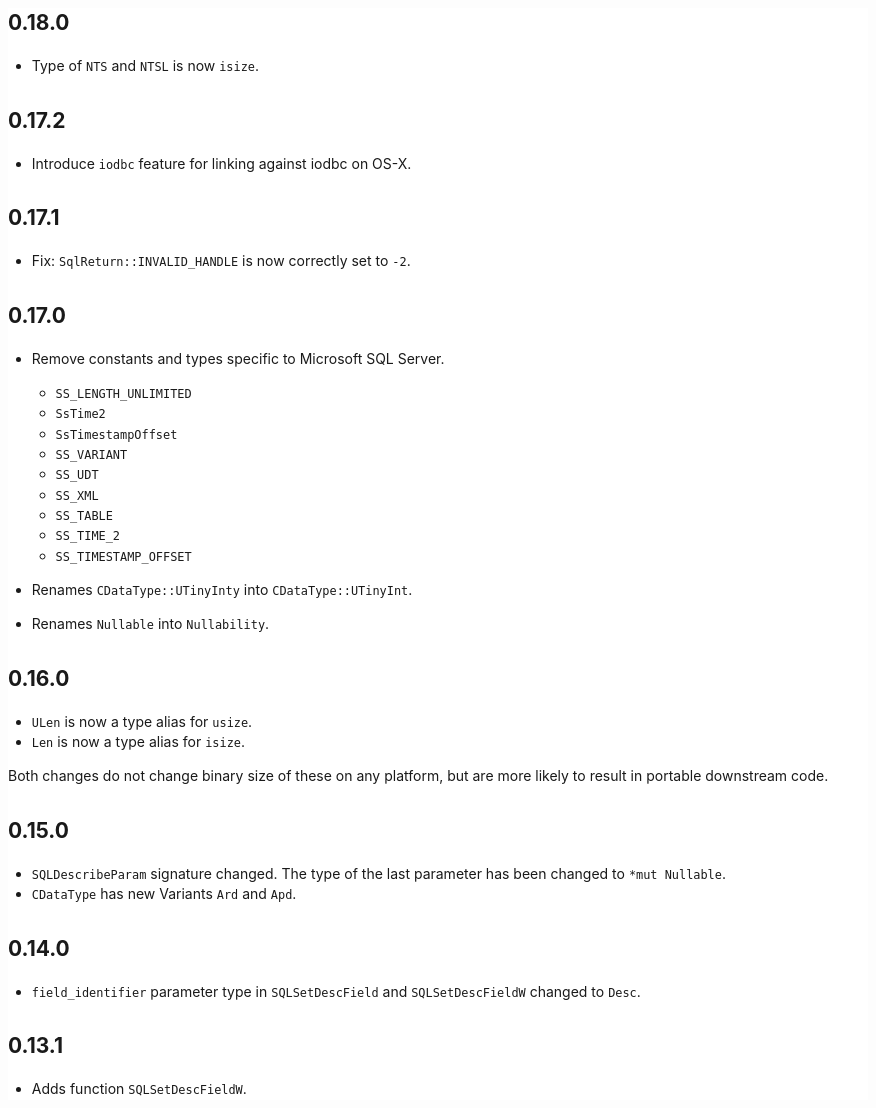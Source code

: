 0.18.0
------

* Type of `NTS` and `NTSL` is now `isize`.

0.17.2
------

* Introduce `iodbc` feature for linking against iodbc on OS-X.

0.17.1
------

* Fix: `SqlReturn::INVALID_HANDLE` is now correctly set to `-2`.

0.17.0
------

* Remove constants and types specific to Microsoft SQL Server.

  * `SS_LENGTH_UNLIMITED`
  * `SsTime2`
  * `SsTimestampOffset`
  * `SS_VARIANT`
  * `SS_UDT`
  * `SS_XML`
  * `SS_TABLE`
  * `SS_TIME_2`
  * `SS_TIMESTAMP_OFFSET`

* Renames `CDataType::UTinyInty` into `CDataType::UTinyInt`.
* Renames `Nullable` into `Nullability`.

0.16.0
------

* `ULen` is now a type alias for `usize`.
* `Len` is now a type alias for `isize`.

Both changes do not change binary size of these on any platform, but are more likely to result in portable downstream code.

0.15.0
------

* `SQLDescribeParam` signature changed. The type of the last parameter has been changed to `*mut Nullable`.
* `CDataType` has new Variants `Ard` and `Apd`.

0.14.0
------

* `field_identifier` parameter type in `SQLSetDescField` and `SQLSetDescFieldW` changed to `Desc`.

0.13.1
------

* Adds function `SQLSetDescFieldW`.
